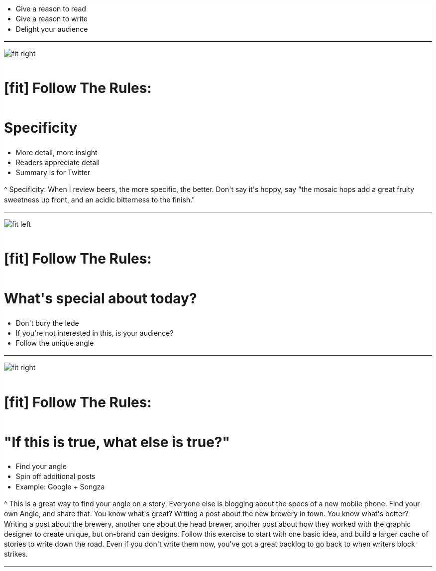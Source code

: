 * Give a reason to read
* Give a reason to write
* Delight your audience

---

![fit right](alan-ref.jpg)

# [fit] Follow The Rules:

# Specificity

* More detail, more insight
* Readers appreciate detail
* Summary is for Twitter

^ Specificity: When I review beers, the more specific, the better. Don't say it's hoppy, say "the mosaic hops add a great fruity sweetness up front, and an acidic bitterness to the finish."

---

![fit left](alan-ref.jpg)

# [fit] Follow The Rules:

# What's special about today?

* Don't bury the lede
* If you're not interested in this, is your audience?
* Follow the unique angle

---

![fit right](alan-ref.jpg)

# [fit] Follow The Rules:

# "If this is true, what else is true?"

* Find your angle
* Spin off additional posts
* Example: Google + Songza

^ This is a great way to find your angle on a story. Everyone else is blogging about the specs of a new mobile phone. Find your own Angle, and share that. You know what's great? Writing a post about the new brewery in town. You know what's better? Writing a post about the brewery, another one about the head brewer, another post about how they worked with the graphic designer to create unique, but on-brand can designs. Follow this exercise to start with one basic idea, and build a larger cache of stories to write down the road. Even if you don't write them now, you've got a great backlog to go back to when writers block strikes.

---

[^1]: I'm only exploring improv in the western world, and I've completely left off Keith Johnstone, Jill Bernard, The Groundlings, UCB, or Trish Berrong - among others - but I'm up against a time limit here.
